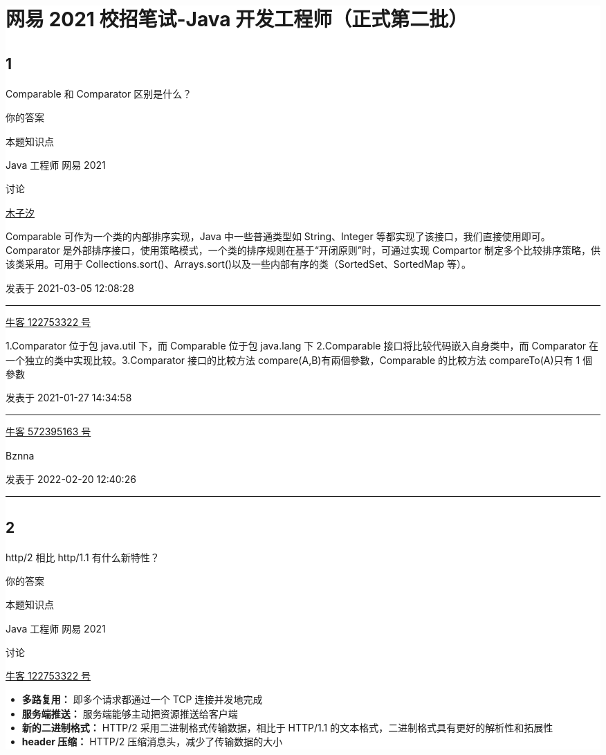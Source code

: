 # 网易 2021 校招笔试-Java 开发工程师（正式第二批）

## 1

Comparable 和 Comparator 区别是什么？

你的答案

本题知识点

Java 工程师 网易 2021

讨论

[木子汐](https://www.nowcoder.com/profile/378279329)

Comparable 可作为一个类的内部排序实现，Java 中一些普通类型如 String、Integer 等都实现了该接口，我们直接使用即可。Comparator 是外部排序接口，使用策略模式，一个类的排序规则在基于“开闭原则”时，可通过实现 Compartor 制定多个比较排序策略，供该类采用。可用于 Collections.sort()、Arrays.sort()以及一些内部有序的类（SortedSet、SortedMap 等）。

发表于 2021-03-05 12:08:28

* * *

[牛客 122753322 号](https://www.nowcoder.com/profile/122753322)

1.Comparator 位于包 java.util 下，而 Comparable 位于包 java.lang 下 2.Comparable 接口将比较代码嵌入自身类中，而 Comparator 在一个独立的类中实现比较。3.Comparator 接口的比較方法 compare(A,B)有兩個參數，Comparable 的比較方法 compareTo(A)只有 1 個參數

发表于 2021-01-27 14:34:58

* * *

[牛客 572395163 号](https://www.nowcoder.com/profile/572395163)

Bznna

发表于 2022-02-20 12:40:26

* * *

## 2

http/2 相比 http/1.1 有什么新特性？

你的答案

本题知识点

Java 工程师 网易 2021

讨论

[牛客 122753322 号](https://www.nowcoder.com/profile/122753322)

*   **多路复用：** 即多个请求都通过一个 TCP 连接并发地完成
*   **服务端推送：** 服务端能够主动把资源推送给客户端
*   **新的二进制格式：** HTTP/2 采用二进制格式传输数据，相比于 HTTP/1.1 的文本格式，二进制格式具有更好的解析性和拓展性
*   **header 压缩：** HTTP/2 压缩消息头，减少了传输数据的大小
